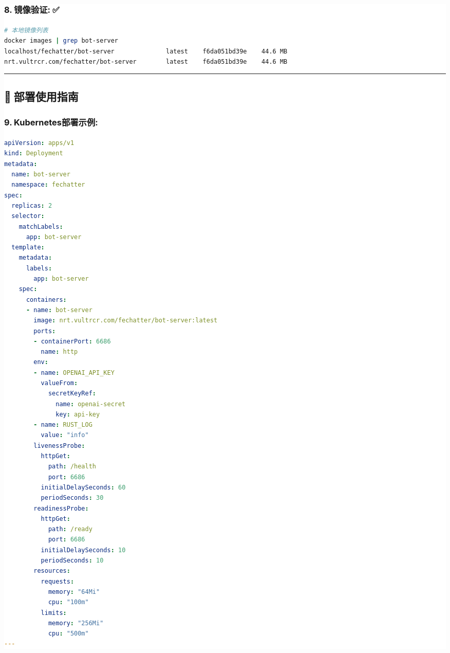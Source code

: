 ### **8. 镜像验证**: ✅
```bash
# 本地镜像列表
docker images | grep bot-server
localhost/fechatter/bot-server              latest    f6da051bd39e    44.6 MB
nrt.vultrcr.com/fechatter/bot-server        latest    f6da051bd39e    44.6 MB
```

---

## 🎯 部署使用指南

### **9. Kubernetes部署示例**:
```yaml
apiVersion: apps/v1
kind: Deployment
metadata:
  name: bot-server
  namespace: fechatter
spec:
  replicas: 2
  selector:
    matchLabels:
      app: bot-server
  template:
    metadata:
      labels:
        app: bot-server
    spec:
      containers:
      - name: bot-server
        image: nrt.vultrcr.com/fechatter/bot-server:latest
        ports:
        - containerPort: 6686
          name: http
        env:
        - name: OPENAI_API_KEY
          valueFrom:
            secretKeyRef:
              name: openai-secret
              key: api-key
        - name: RUST_LOG
          value: "info"
        livenessProbe:
          httpGet:
            path: /health
            port: 6686
          initialDelaySeconds: 60
          periodSeconds: 30
        readinessProbe:
          httpGet:
            path: /ready
            port: 6686
          initialDelaySeconds: 10
          periodSeconds: 10
        resources:
          requests:
            memory: "64Mi"
            cpu: "100m"
          limits:
            memory: "256Mi"
            cpu: "500m"
---
```